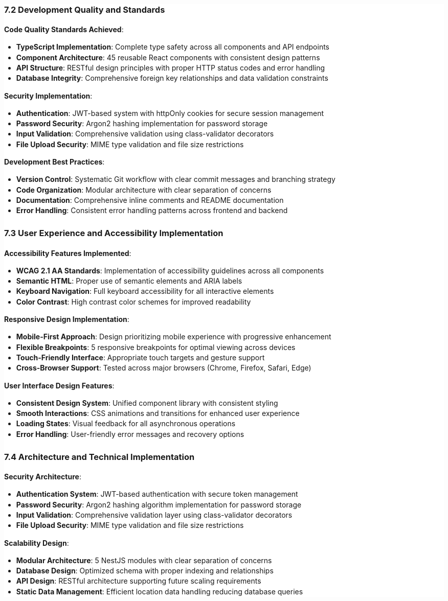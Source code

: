 ### 7.2 Development Quality and Standards

**Code Quality Standards Achieved**:
- **TypeScript Implementation**: Complete type safety across all components and API endpoints
- **Component Architecture**: 45 reusable React components with consistent design patterns
- **API Structure**: RESTful design principles with proper HTTP status codes and error handling
- **Database Integrity**: Comprehensive foreign key relationships and data validation constraints

**Security Implementation**:
- **Authentication**: JWT-based system with httpOnly cookies for secure session management
- **Password Security**: Argon2 hashing implementation for password storage
- **Input Validation**: Comprehensive validation using class-validator decorators
- **File Upload Security**: MIME type validation and file size restrictions

**Development Best Practices**:
- **Version Control**: Systematic Git workflow with clear commit messages and branching strategy
- **Code Organization**: Modular architecture with clear separation of concerns
- **Documentation**: Comprehensive inline comments and README documentation
- **Error Handling**: Consistent error handling patterns across frontend and backend

### 7.3 User Experience and Accessibility Implementation

**Accessibility Features Implemented**:
- **WCAG 2.1 AA Standards**: Implementation of accessibility guidelines across all components
- **Semantic HTML**: Proper use of semantic elements and ARIA labels
- **Keyboard Navigation**: Full keyboard accessibility for all interactive elements
- **Color Contrast**: High contrast color schemes for improved readability

**Responsive Design Implementation**:
- **Mobile-First Approach**: Design prioritizing mobile experience with progressive enhancement
- **Flexible Breakpoints**: 5 responsive breakpoints for optimal viewing across devices
- **Touch-Friendly Interface**: Appropriate touch targets and gesture support
- **Cross-Browser Support**: Tested across major browsers (Chrome, Firefox, Safari, Edge)

**User Interface Design Features**:
- **Consistent Design System**: Unified component library with consistent styling
- **Smooth Interactions**: CSS animations and transitions for enhanced user experience
- **Loading States**: Visual feedback for all asynchronous operations
- **Error Handling**: User-friendly error messages and recovery options

### 7.4 Architecture and Technical Implementation

**Security Architecture**:
- **Authentication System**: JWT-based authentication with secure token management
- **Password Security**: Argon2 hashing algorithm implementation for password storage
- **Input Validation**: Comprehensive validation layer using class-validator decorators
- **File Upload Security**: MIME type validation and file size restrictions

**Scalability Design**:
- **Modular Architecture**: 5 NestJS modules with clear separation of concerns
- **Database Design**: Optimized schema with proper indexing and relationships
- **API Design**: RESTful architecture supporting future scaling requirements
- **Static Data Management**: Efficient location data handling reducing database queries
